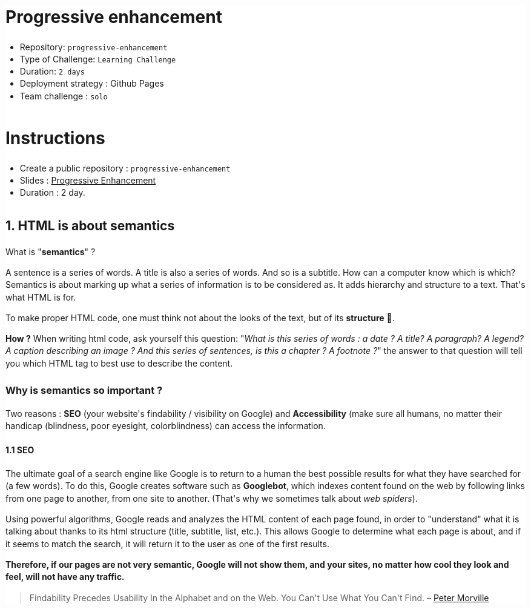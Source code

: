 # Progressive enhancement

- Repository: `progressive-enhancement`
- Type of Challenge: `Learning Challenge`
- Duration: `2 days`
- Deployment strategy : Github Pages
- Team challenge : `solo`

# Instructions

- Create a public repository : `progressive-enhancement` 
- Slides : [Progressive Enhancement](https://app.ludus.one/8c042d9a-e404-4df5-b14e-48e3eb6e6014)
- Duration : 2 day.

## 1. HTML is about semantics

What is "**semantics**" ?

A sentence is a series of words. A title is also a series of words. And so is a subtitle. How can a computer know which is which? Semantics is about marking up what a series of information is to be considered as. It adds hierarchy and structure to a text.  That's what HTML is for.

To make proper HTML code, one must think not about the looks of the text, but of its **structure** :sparkling_heart:.  

**How ?** When writing html code, ask yourself this question: "*What is this series of words : a date ? A title? A paragraph? A legend? A caption describing an image ? And this series of sentences, is this a chapter ? A footnote  ?*" the answer to that question will tell you which HTML tag to best use to describe the content.

### Why is semantics so important ? 

Two reasons :  **SEO** (your website's findability / visibility on Google) and **Accessibility** (make sure all humans, no matter their handicap (blindness, poor eyesight, colorblindness) can access the information.  

#### 1.1 SEO

The ultimate goal of a search engine like Google is to return to a human the best possible results for what they have searched for (a few words). To do this, Google creates software such as **Googlebot**, which indexes content found on the web by following links from one page to another, from one site to another. (That's why we sometimes talk about *web spiders*).  

Using powerful algorithms, Google reads and analyzes the HTML content of each page found, in order to "understand" what it is talking about thanks to its html structure (title, subtitle, list, etc.). This allows Google to determine what each page is about, and if it seems to match the search, it will return it to the user as one of the first results.

**Therefore, if our pages are not very semantic, Google will not show them, and your sites, no matter how cool they look and feel, will not have any traffic.**

> Findability Precedes Usability
> In the Alphabet and on the Web.
> You Can't Use What You Can't Find.
> – [Peter Morville](https://thatsthespir.it/quote/view/10)
